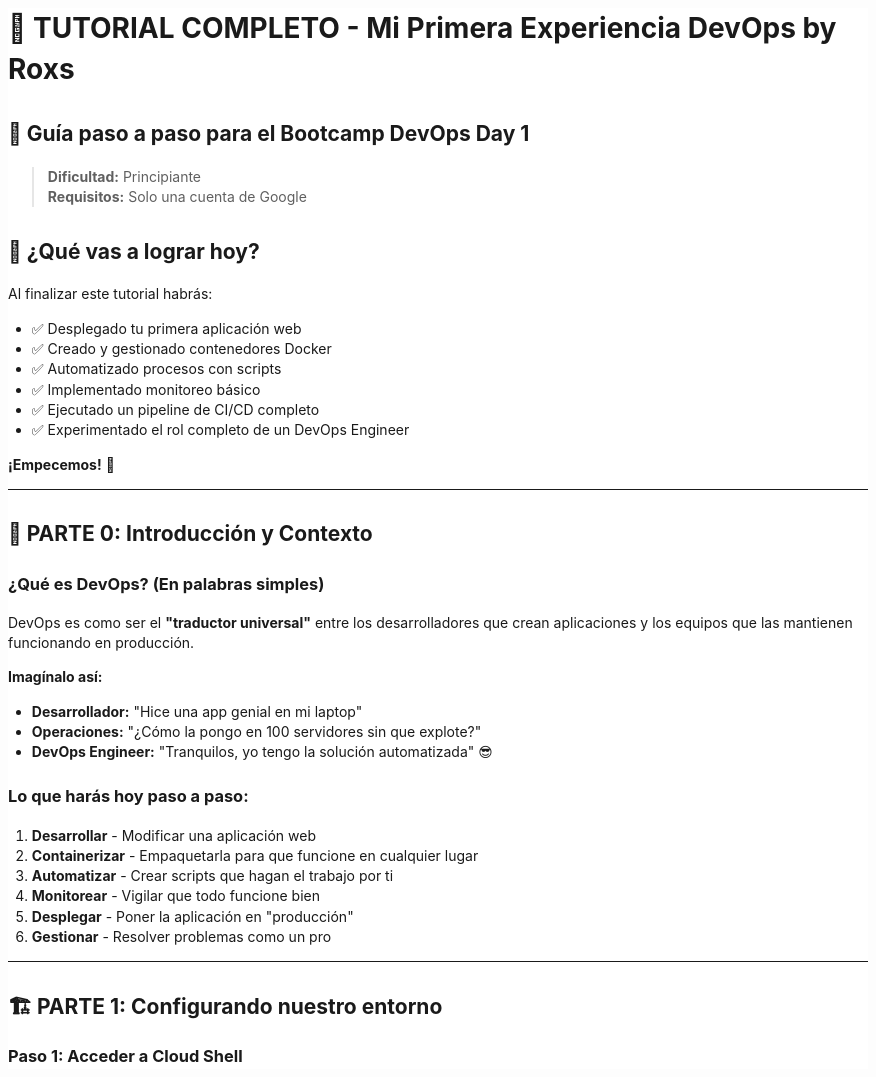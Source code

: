 # 🚀 TUTORIAL COMPLETO - Mi Primera Experiencia DevOps by Roxs

## 📖 Guía paso a paso para el Bootcamp DevOps Day 1

> **Dificultad:** Principiante  
> **Requisitos:** Solo una cuenta de Google


## 🎯 ¿Qué vas a lograr hoy?

Al finalizar este tutorial habrás:
- ✅ Desplegado tu primera aplicación web
- ✅ Creado y gestionado contenedores Docker
- ✅ Automatizado procesos con scripts
- ✅ Implementado monitoreo básico
- ✅ Ejecutado un pipeline de CI/CD completo
- ✅ Experimentado el rol completo de un DevOps Engineer

**¡Empecemos!** 🚀

---

## 🌟 PARTE 0: Introducción y Contexto

### ¿Qué es DevOps? (En palabras simples)

DevOps es como ser el **"traductor universal"** entre los desarrolladores que crean aplicaciones y los equipos que las mantienen funcionando en producción. 

**Imagínalo así:**
- **Desarrollador:** "Hice una app genial en mi laptop"
- **Operaciones:** "¿Cómo la pongo en 100 servidores sin que explote?"
- **DevOps Engineer:** "Tranquilos, yo tengo la solución automatizada" 😎

### Lo que harás hoy paso a paso:

1. **Desarrollar** - Modificar una aplicación web
2. **Containerizar** - Empaquetarla para que funcione en cualquier lugar  
3. **Automatizar** - Crear scripts que hagan el trabajo por ti
4. **Monitorear** - Vigilar que todo funcione bien
5. **Desplegar** - Poner la aplicación en "producción"
6. **Gestionar** - Resolver problemas como un pro

---

## 🏗️ PARTE 1: Configurando nuestro entorno 

### Paso 1: Acceder a Cloud Shell

